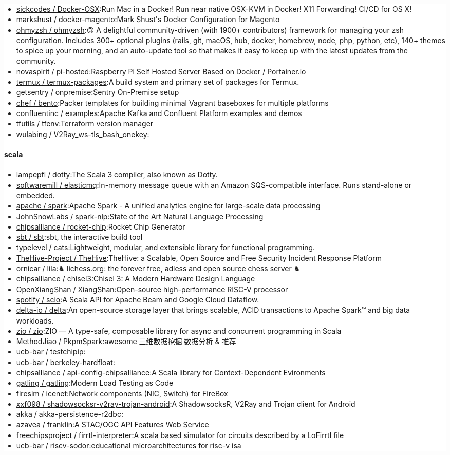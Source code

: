 * [sickcodes / Docker-OSX](https://github.com/sickcodes/Docker-OSX):Run Mac in a Docker! Run near native OSX-KVM in Docker! X11 Forwarding! CI/CD for OS X!
* [markshust / docker-magento](https://github.com/markshust/docker-magento):Mark Shust's Docker Configuration for Magento
* [ohmyzsh / ohmyzsh](https://github.com/ohmyzsh/ohmyzsh):🙃 A delightful community-driven (with 1900+ contributors) framework for managing your zsh configuration. Includes 300+ optional plugins (rails, git, macOS, hub, docker, homebrew, node, php, python, etc), 140+ themes to spice up your morning, and an auto-update tool so that makes it easy to keep up with the latest updates from the community.
* [novaspirit / pi-hosted](https://github.com/novaspirit/pi-hosted):Raspberry Pi Self Hosted Server Based on Docker / Portainer.io
* [termux / termux-packages](https://github.com/termux/termux-packages):A build system and primary set of packages for Termux.
* [getsentry / onpremise](https://github.com/getsentry/onpremise):Sentry On-Premise setup
* [chef / bento](https://github.com/chef/bento):Packer templates for building minimal Vagrant baseboxes for multiple platforms
* [confluentinc / examples](https://github.com/confluentinc/examples):Apache Kafka and Confluent Platform examples and demos
* [tfutils / tfenv](https://github.com/tfutils/tfenv):Terraform version manager
* [wulabing / V2Ray_ws-tls_bash_onekey](https://github.com/wulabing/V2Ray_ws-tls_bash_onekey):

#### scala
* [lampepfl / dotty](https://github.com/lampepfl/dotty):The Scala 3 compiler, also known as Dotty.
* [softwaremill / elasticmq](https://github.com/softwaremill/elasticmq):In-memory message queue with an Amazon SQS-compatible interface. Runs stand-alone or embedded.
* [apache / spark](https://github.com/apache/spark):Apache Spark - A unified analytics engine for large-scale data processing
* [JohnSnowLabs / spark-nlp](https://github.com/JohnSnowLabs/spark-nlp):State of the Art Natural Language Processing
* [chipsalliance / rocket-chip](https://github.com/chipsalliance/rocket-chip):Rocket Chip Generator
* [sbt / sbt](https://github.com/sbt/sbt):sbt, the interactive build tool
* [typelevel / cats](https://github.com/typelevel/cats):Lightweight, modular, and extensible library for functional programming.
* [TheHive-Project / TheHive](https://github.com/TheHive-Project/TheHive):TheHive: a Scalable, Open Source and Free Security Incident Response Platform
* [ornicar / lila](https://github.com/ornicar/lila):♞ lichess.org: the forever free, adless and open source chess server ♞
* [chipsalliance / chisel3](https://github.com/chipsalliance/chisel3):Chisel 3: A Modern Hardware Design Language
* [OpenXiangShan / XiangShan](https://github.com/OpenXiangShan/XiangShan):Open-source high-performance RISC-V processor
* [spotify / scio](https://github.com/spotify/scio):A Scala API for Apache Beam and Google Cloud Dataflow.
* [delta-io / delta](https://github.com/delta-io/delta):An open-source storage layer that brings scalable, ACID transactions to Apache Spark™ and big data workloads.
* [zio / zio](https://github.com/zio/zio):ZIO — A type-safe, composable library for async and concurrent programming in Scala
* [MethodJiao / PkpmSpark](https://github.com/MethodJiao/PkpmSpark):awesome 三维数据挖掘 数据分析 & 推荐
* [ucb-bar / testchipip](https://github.com/ucb-bar/testchipip):
* [ucb-bar / berkeley-hardfloat](https://github.com/ucb-bar/berkeley-hardfloat):
* [chipsalliance / api-config-chipsalliance](https://github.com/chipsalliance/api-config-chipsalliance):A Scala library for Context-Dependent Evironments
* [gatling / gatling](https://github.com/gatling/gatling):Modern Load Testing as Code
* [firesim / icenet](https://github.com/firesim/icenet):Network components (NIC, Switch) for FireBox
* [xxf098 / shadowsocksr-v2ray-trojan-android](https://github.com/xxf098/shadowsocksr-v2ray-trojan-android):A ShadowsocksR, V2Ray and Trojan client for Android
* [akka / akka-persistence-r2dbc](https://github.com/akka/akka-persistence-r2dbc):
* [azavea / franklin](https://github.com/azavea/franklin):A STAC/OGC API Features Web Service
* [freechipsproject / firrtl-interpreter](https://github.com/freechipsproject/firrtl-interpreter):A scala based simulator for circuits described by a LoFirrtl file
* [ucb-bar / riscv-sodor](https://github.com/ucb-bar/riscv-sodor):educational microarchitectures for risc-v isa
